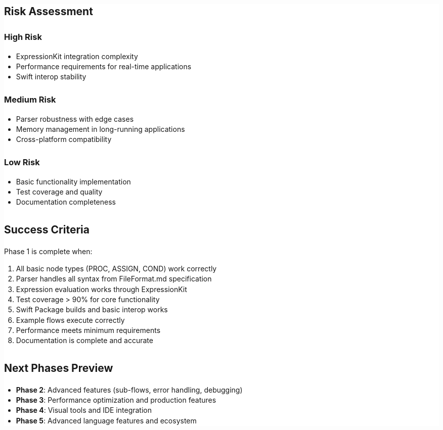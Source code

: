 ## Risk Assessment

### High Risk
- ExpressionKit integration complexity
- Performance requirements for real-time applications
- Swift interop stability

### Medium Risk  
- Parser robustness with edge cases
- Memory management in long-running applications
- Cross-platform compatibility

### Low Risk
- Basic functionality implementation
- Test coverage and quality
- Documentation completeness

## Success Criteria

Phase 1 is complete when:
1. All basic node types (PROC, ASSIGN, COND) work correctly
2. Parser handles all syntax from FileFormat.md specification
3. Expression evaluation works through ExpressionKit
4. Test coverage > 90% for core functionality
5. Swift Package builds and basic interop works
6. Example flows execute correctly
7. Performance meets minimum requirements
8. Documentation is complete and accurate

## Next Phases Preview

- **Phase 2**: Advanced features (sub-flows, error handling, debugging)
- **Phase 3**: Performance optimization and production features
- **Phase 4**: Visual tools and IDE integration
- **Phase 5**: Advanced language features and ecosystem